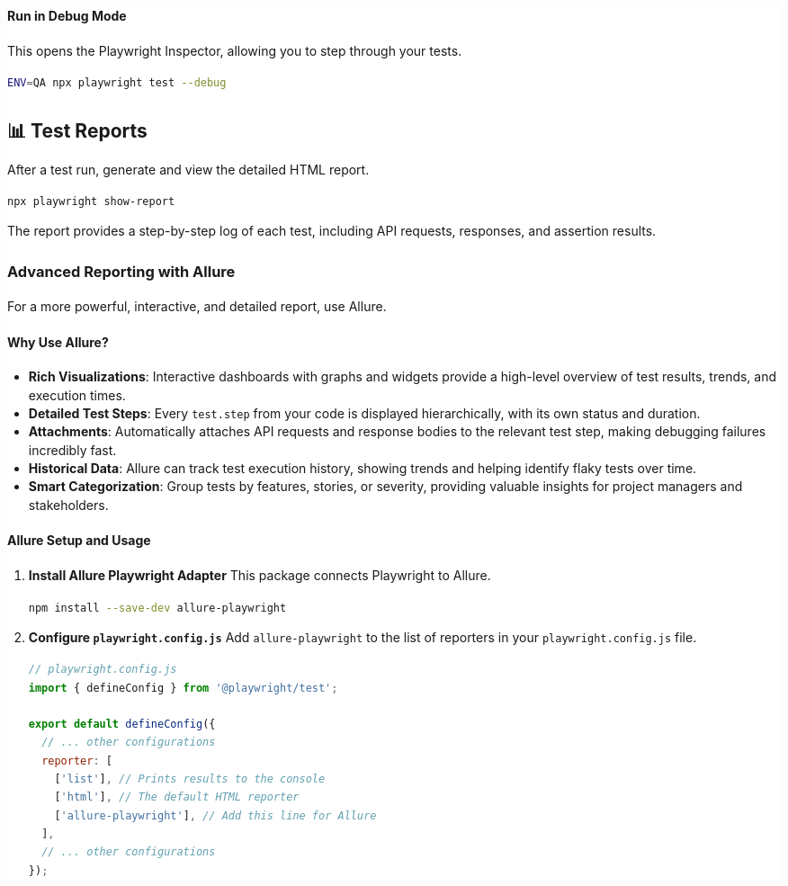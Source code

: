 #### **Run in Debug Mode**

This opens the Playwright Inspector, allowing you to step through your tests.
```bash
ENV=QA npx playwright test --debug
```

## 📊 Test Reports

After a test run, generate and view the detailed HTML report.

```bash
npx playwright show-report
```
The report provides a step-by-step log of each test, including API requests, responses, and assertion results.

### **Advanced Reporting with Allure**

For a more powerful, interactive, and detailed report, use Allure.

#### **Why Use Allure?**

-   **Rich Visualizations**: Interactive dashboards with graphs and widgets provide a high-level overview of test results, trends, and execution times.
-   **Detailed Test Steps**: Every `test.step` from your code is displayed hierarchically, with its own status and duration.
-   **Attachments**: Automatically attaches API requests and response bodies to the relevant test step, making debugging failures incredibly fast.
-   **Historical Data**: Allure can track test execution history, showing trends and helping identify flaky tests over time.
-   **Smart Categorization**: Group tests by features, stories, or severity, providing valuable insights for project managers and stakeholders.



#### **Allure Setup and Usage**

1.  **Install Allure Playwright Adapter**
    This package connects Playwright to Allure.
    ```bash
    npm install --save-dev allure-playwright
    ```

2.  **Configure `playwright.config.js`**
    Add `allure-playwright` to the list of reporters in your `playwright.config.js` file.

    ```javascript
    // playwright.config.js
    import { defineConfig } from '@playwright/test';

    export default defineConfig({
      // ... other configurations
      reporter: [
        ['list'], // Prints results to the console
        ['html'], // The default HTML reporter
        ['allure-playwright'], // Add this line for Allure
      ],
      // ... other configurations
    });
    ```

